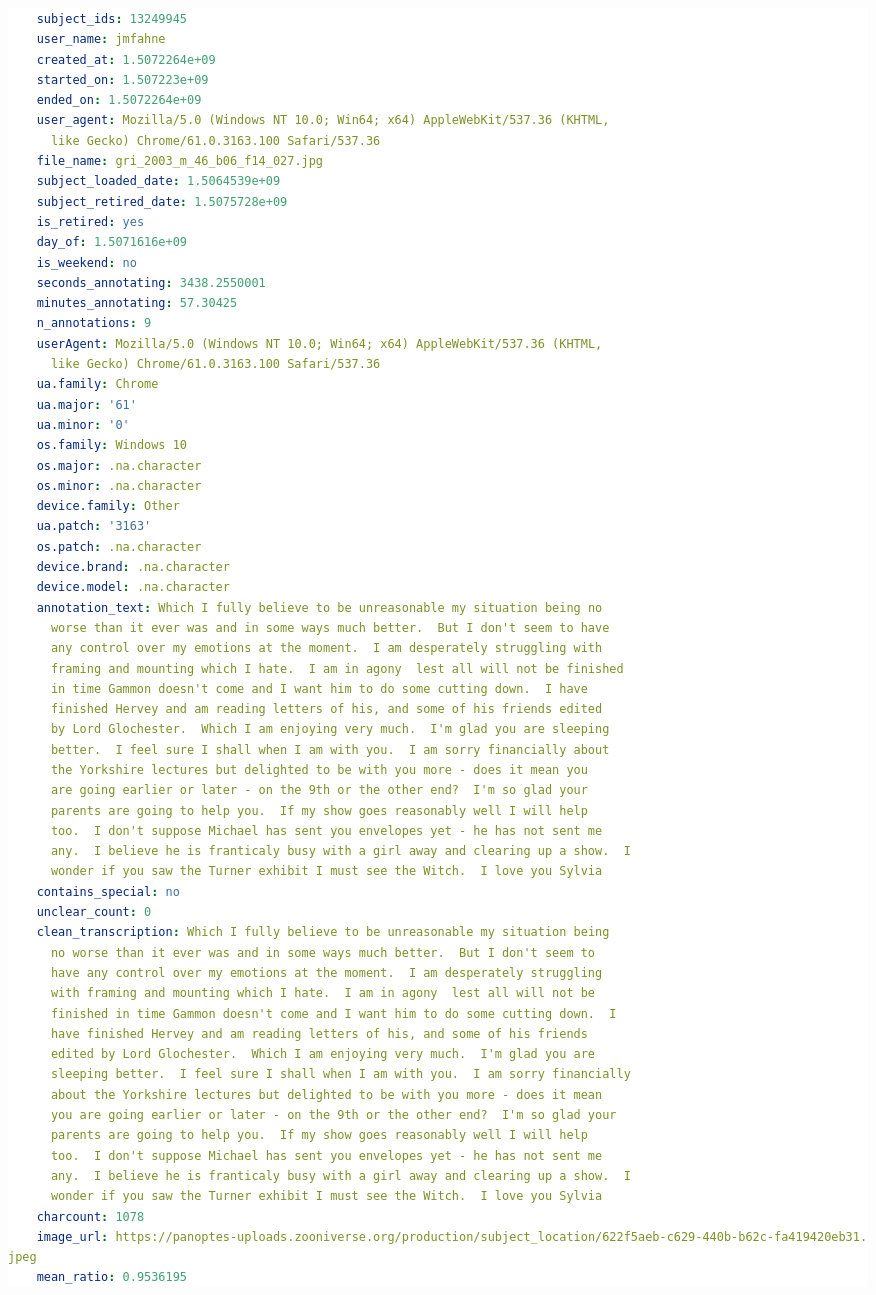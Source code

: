 ```yaml
    subject_ids: 13249945
    user_name: jmfahne
    created_at: 1.5072264e+09
    started_on: 1.507223e+09
    ended_on: 1.5072264e+09
    user_agent: Mozilla/5.0 (Windows NT 10.0; Win64; x64) AppleWebKit/537.36 (KHTML,
      like Gecko) Chrome/61.0.3163.100 Safari/537.36
    file_name: gri_2003_m_46_b06_f14_027.jpg
    subject_loaded_date: 1.5064539e+09
    subject_retired_date: 1.5075728e+09
    is_retired: yes
    day_of: 1.5071616e+09
    is_weekend: no
    seconds_annotating: 3438.2550001
    minutes_annotating: 57.30425
    n_annotations: 9
    userAgent: Mozilla/5.0 (Windows NT 10.0; Win64; x64) AppleWebKit/537.36 (KHTML,
      like Gecko) Chrome/61.0.3163.100 Safari/537.36
    ua.family: Chrome
    ua.major: '61'
    ua.minor: '0'
    os.family: Windows 10
    os.major: .na.character
    os.minor: .na.character
    device.family: Other
    ua.patch: '3163'
    os.patch: .na.character
    device.brand: .na.character
    device.model: .na.character
    annotation_text: Which I fully believe to be unreasonable my situation being no
      worse than it ever was and in some ways much better.  But I don't seem to have
      any control over my emotions at the moment.  I am desperately struggling with
      framing and mounting which I hate.  I am in agony  lest all will not be finished
      in time Gammon doesn't come and I want him to do some cutting down.  I have
      finished Hervey and am reading letters of his, and some of his friends edited
      by Lord Glochester.  Which I am enjoying very much.  I'm glad you are sleeping
      better.  I feel sure I shall when I am with you.  I am sorry financially about
      the Yorkshire lectures but delighted to be with you more - does it mean you
      are going earlier or later - on the 9th or the other end?  I'm so glad your
      parents are going to help you.  If my show goes reasonably well I will help
      too.  I don't suppose Michael has sent you envelopes yet - he has not sent me
      any.  I believe he is franticaly busy with a girl away and clearing up a show.  I
      wonder if you saw the Turner exhibit I must see the Witch.  I love you Sylvia
    contains_special: no
    unclear_count: 0
    clean_transcription: Which I fully believe to be unreasonable my situation being
      no worse than it ever was and in some ways much better.  But I don't seem to
      have any control over my emotions at the moment.  I am desperately struggling
      with framing and mounting which I hate.  I am in agony  lest all will not be
      finished in time Gammon doesn't come and I want him to do some cutting down.  I
      have finished Hervey and am reading letters of his, and some of his friends
      edited by Lord Glochester.  Which I am enjoying very much.  I'm glad you are
      sleeping better.  I feel sure I shall when I am with you.  I am sorry financially
      about the Yorkshire lectures but delighted to be with you more - does it mean
      you are going earlier or later - on the 9th or the other end?  I'm so glad your
      parents are going to help you.  If my show goes reasonably well I will help
      too.  I don't suppose Michael has sent you envelopes yet - he has not sent me
      any.  I believe he is franticaly busy with a girl away and clearing up a show.  I
      wonder if you saw the Turner exhibit I must see the Witch.  I love you Sylvia
    charcount: 1078
    image_url: https://panoptes-uploads.zooniverse.org/production/subject_location/622f5aeb-c629-440b-b62c-fa419420eb31.jpeg
    mean_ratio: 0.9536195
```